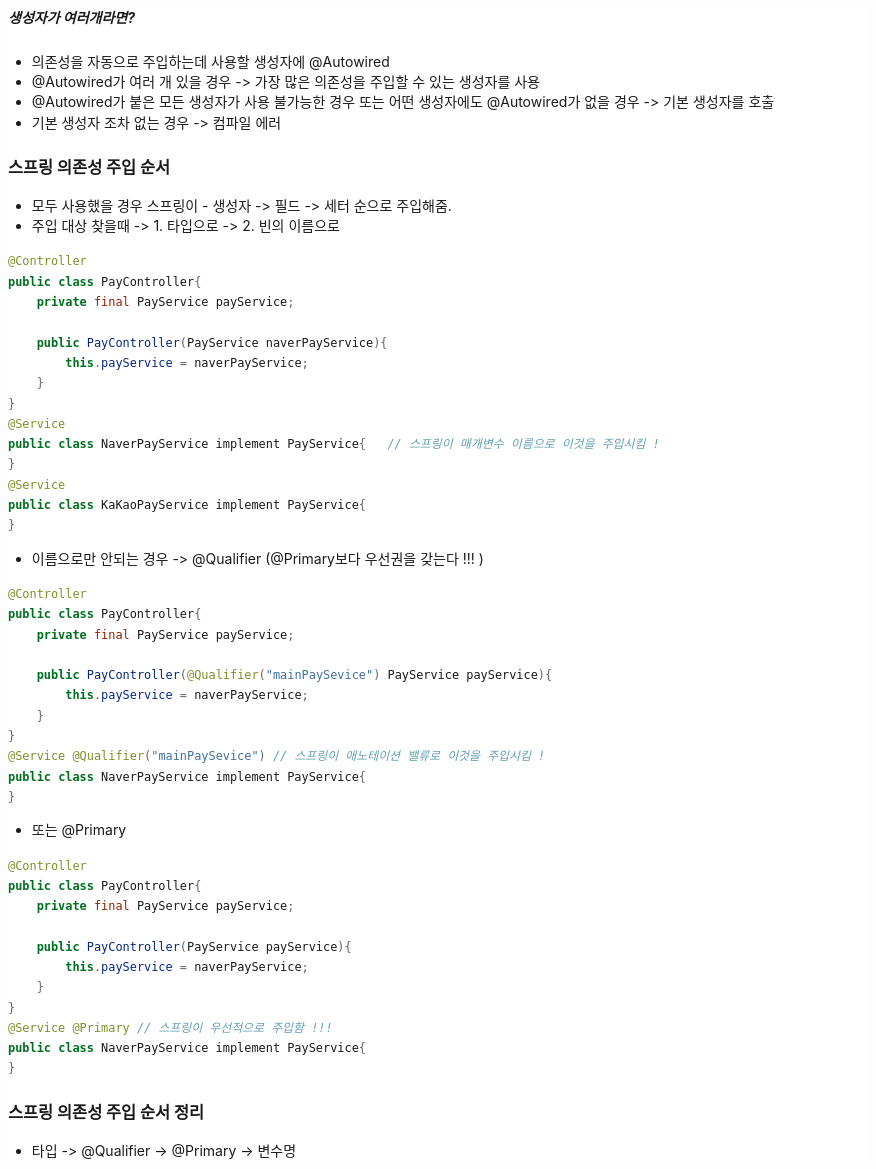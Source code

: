 ##### 생성자가 여러개라면?
- 의존성을 자동으로 주입하는데 사용할 생성자에 @Autowired
- @Autowired가 여러 개 있을 경우 -> 가장 많은 의존성을 주입할 수 있는 생성자를 사용
- @Autowired가 붙은 모든 생성자가 사용 불가능한 경우 또는 어떤 생성자에도 @Autowired가 없을 경우 -> 기본 생성자를 호출
- 기본 생성자 조차 없는 경우 -> 컴파일 에러

### 스프링 의존성 주입 순서
- 모두 사용했을 경우 스프링이 - 생성자 -> 필드 -> 세터 순으로 주입해줌. 
- 주입 대상 찾을때 -> 1. 타입으로 -> 2. 빈의 이름으로 
```java
@Controller
public class PayController{
	private final PayService payService;

	public PayController(PayService naverPayService){
		this.payService = naverPayService;
	}
}
@Service
public class NaverPayService implement PayService{	 // 스프링이 매개변수 이름으로 이것을 주입시킴 ! 
}
@Service
public class KaKaoPayService implement PayService{	
}
```
- 이름으로만 안되는 경우 -> @Qualifier (@Primary보다 우선권을 갖는다 !!! )

```java
@Controller
public class PayController{
	private final PayService payService;

	public PayController(@Qualifier("mainPaySevice") PayService payService){
		this.payService = naverPayService;
	}
}
@Service @Qualifier("mainPaySevice") // 스프링이 애노테이션 밸류로 이것을 주입시킴 ! 
public class NaverPayService implement PayService{	 
}
```

- 또는 @Primary
```java
@Controller
public class PayController{
	private final PayService payService;

	public PayController(PayService payService){
		this.payService = naverPayService;
	}
}
@Service @Primary // 스프링이 우선적으로 주입함 !!!
public class NaverPayService implement PayService{	 
}
```

### 스프링 의존성 주입 순서 정리
- 타입 -> @Qualifier -> @Primary -> 변수명 